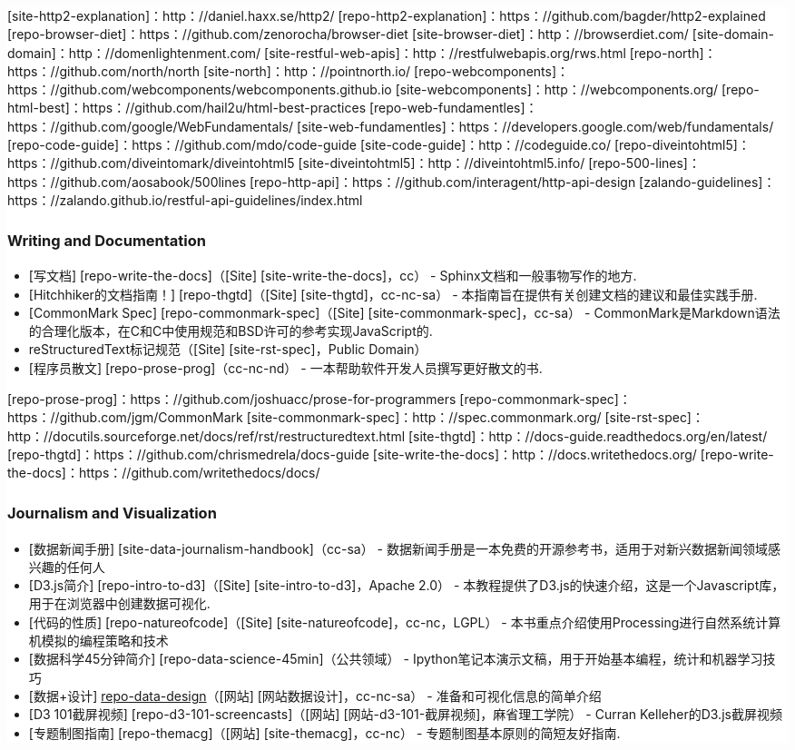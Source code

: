 [site-http2-explanation]：http：//daniel.haxx.se/http2/
[repo-http2-explanation]：https：//github.com/bagder/http2-explained
[repo-browser-diet]：https：//github.com/zenorocha/browser-diet
[site-browser-diet]：http：//browserdiet.com/
[site-domain-domain]：http：//domenlightenment.com/
[site-restful-web-apis]：http：//restfulwebapis.org/rws.html
[repo-north]：https：//github.com/north/north
[site-north]：http：//pointnorth.io/
[repo-webcomponents]：https：//github.com/webcomponents/webcomponents.github.io
[site-webcomponents]：http：//webcomponents.org/
[repo-html-best]：https：//github.com/hail2u/html-best-practices
[repo-web-fundamentles]：https：//github.com/google/WebFundamentals/
[site-web-fundamentles]：https：//developers.google.com/web/fundamentals/
[repo-code-guide]：https：//github.com/mdo/code-guide
[site-code-guide]：http：//codeguide.co/
[repo-diveintohtml5]：https：//github.com/diveintomark/diveintohtml5
[site-diveintohtml5]：http：//diveintohtml5.info/
[repo-500-lines]：https：//github.com/aosabook/500lines
[repo-http-api]：https：//github.com/interagent/http-api-design
[zalando-guidelines]：https：//zalando.github.io/restful-api-guidelines/index.html

<a name='writing_and_documentation'></a>
### Writing and Documentation

* [写文档] [repo-write-the-docs]（[Site] [site-write-the-docs]，cc） -  Sphinx文档和一般事物写作的地方.
* [Hitchhiker的文档指南！] [repo-thgtd]（[Site] [site-thgtd]，cc-nc-sa） - 本指南旨在提供有关创建文档的建议和最佳实践手册.
* [CommonMark Spec] [repo-commonmark-spec]（[Site] [site-commonmark-spec]，cc-sa） -  CommonMark是Markdown语法的合理化版本，在C和C中使用规范和BSD许可的参考实现JavaScript的.
* reStructuredText标记规范（[Site] [site-rst-spec]，Public Domain）
* [程序员散文] [repo-prose-prog]（cc-nc-nd） - 一本帮助软件开发人员撰写更好散文的书.

[repo-prose-prog]：https：//github.com/joshuacc/prose-for-programmers
[repo-commonmark-spec]：https：//github.com/jgm/CommonMark
[site-commonmark-spec]：http：//spec.commonmark.org/
[site-rst-spec]：http：//docutils.sourceforge.net/docs/ref/rst/restructuredtext.html
[site-thgtd]：http：//docs-guide.readthedocs.org/en/latest/
[repo-thgtd]：https：//github.com/chrismedrela/docs-guide
[site-write-the-docs]：http：//docs.writethedocs.org/
[repo-write-the-docs]：https：//github.com/writethedocs/docs/

<a name='journalism_and_visualization'></a>
### Journalism and Visualization

* [数据新闻手册] [site-data-journalism-handbook]（cc-sa） - 数据新闻手册是一本免费的开源参考书，适用于对新兴数据新闻领域感兴趣的任何人
* [D3.js简介] [repo-intro-to-d3]（[Site] [site-intro-to-d3]，Apache 2.0） - 本教程提供了D3.js的快速介绍，这是一个Javascript库，用于在浏览器中创建数据可视化.
* [代码的性质] [repo-natureofcode]（[Site] [site-natureofcode]，cc-nc，LGPL） - 本书重点介绍使用Processing进行自然系统计算机模拟的编程策略和技术
* [数据科学45分钟简介] [repo-data-science-45min]（公共领域） -  Ipython笔记本演示文稿，用于开始基本编程，统计和机器学习技巧
* [数据+设计] [repo-data-design]（[网站] [网站数据设计]，cc-nc-sa） - 准备和可视化信息的简单介绍
* [D3 101截屏视频] [repo-d3-101-screencasts]（[网站] [网站-d3-101-截屏视频]，麻省理工学院） -  Curran Kelleher的D3.js截屏视频
* [专题制图指南] [repo-themacg]（[网站] [site-themacg]，cc-nc） - 专题制图基本原则的简短友好指南.


[site-funop]: https://books.google.lk/books?printsec=frontcover&id=TZ-qjncsv6QC&hl=ko#v=onepage&q&f=false
[repo-data-design]: https://github.com/infoactive/data-design/
[site-10up-bp]: https://10up.github.io/Engineering-Best-Practices/
[site-better-spec]: http://betterspecs.org/#books
[repo-art-of-node]: https://github.com/maxogden/art-of-node
[repo-javascript-garden]: https://github.com/BonsaiDen/JavaScript-Garden
[site-google-python]: https://developers.google.com/edu/python/
[site-vim-reference]: https://learnbyexample.gitbooks.io/vim-reference/content/index.html